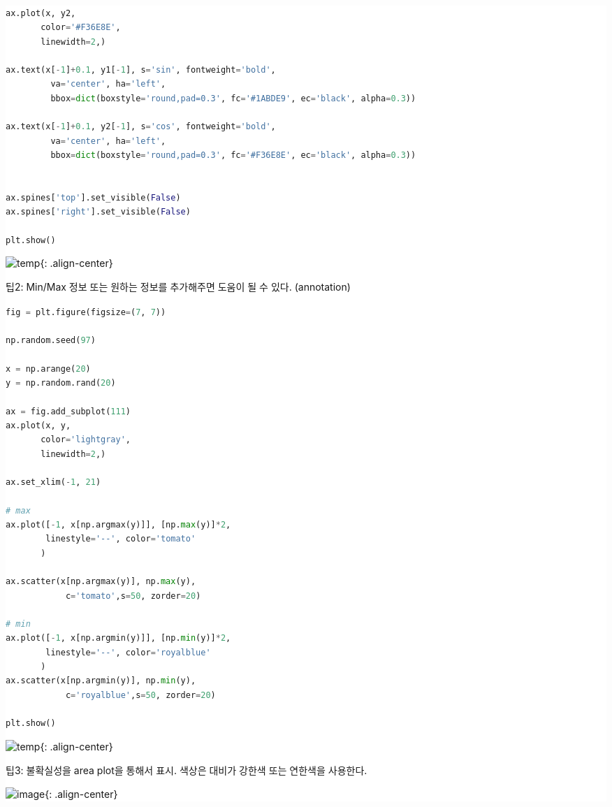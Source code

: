 ```py
ax.plot(x, y2,
       color='#F36E8E',
       linewidth=2,)

ax.text(x[-1]+0.1, y1[-1], s='sin', fontweight='bold',
         va='center', ha='left', 
         bbox=dict(boxstyle='round,pad=0.3', fc='#1ABDE9', ec='black', alpha=0.3))

ax.text(x[-1]+0.1, y2[-1], s='cos', fontweight='bold',
         va='center', ha='left', 
         bbox=dict(boxstyle='round,pad=0.3', fc='#F36E8E', ec='black', alpha=0.3))


ax.spines['top'].set_visible(False)
ax.spines['right'].set_visible(False)

plt.show()
```
![temp](https://user-images.githubusercontent.com/91870042/152351980-553788ba-d508-4aab-b85b-e6f4e76f7d9b.png){: .align-center}

팁2: Min/Max 정보 또는 원하는 정보를 추가해주면 도움이 될 수 있다. (annotation)

```py
fig = plt.figure(figsize=(7, 7))

np.random.seed(97)

x = np.arange(20)
y = np.random.rand(20)

ax = fig.add_subplot(111)
ax.plot(x, y,
       color='lightgray',
       linewidth=2,)

ax.set_xlim(-1, 21)

# max
ax.plot([-1, x[np.argmax(y)]], [np.max(y)]*2,
        linestyle='--', color='tomato'
       )

ax.scatter(x[np.argmax(y)], np.max(y), 
            c='tomato',s=50, zorder=20)

# min
ax.plot([-1, x[np.argmin(y)]], [np.min(y)]*2,
        linestyle='--', color='royalblue'
       )
ax.scatter(x[np.argmin(y)], np.min(y), 
            c='royalblue',s=50, zorder=20)

plt.show()
```
![temp](https://user-images.githubusercontent.com/91870042/152352132-c299b0cd-d0c0-4cb6-ae7d-15f97b9d7a4e.png){: .align-center}

팁3: 불확실성을 area plot을 통해서 표시. 색상은 대비가 강한색 또는 연한색을 사용한다.

![image](https://user-images.githubusercontent.com/91870042/152352709-48a07a44-4313-495d-bbe5-a43818f356c8.png){: .align-center}